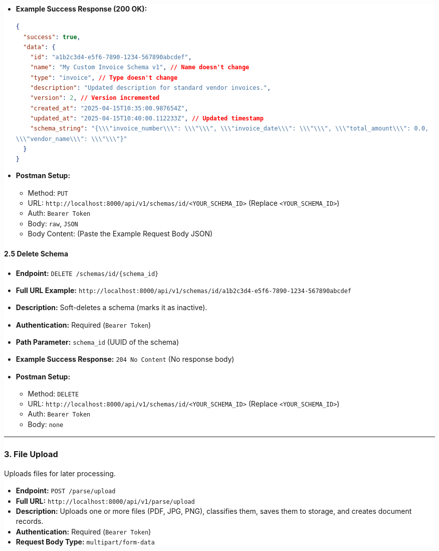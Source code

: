 *   **Example Success Response (200 OK):**
    ```json
    {
      "success": true,
      "data": {
        "id": "a1b2c3d4-e5f6-7890-1234-567890abcdef",
        "name": "My Custom Invoice Schema v1", // Name doesn't change
        "type": "invoice", // Type doesn't change
        "description": "Updated description for standard vendor invoices.",
        "version": 2, // Version incremented
        "created_at": "2025-04-15T10:35:00.987654Z",
        "updated_at": "2025-04-15T10:40:00.112233Z", // Updated timestamp
        "schema_string": "{\\\"invoice_number\\\": \\\"\\\", \\\"invoice_date\\\": \\\"\\\", \\\"total_amount\\\": 0.0, \\\"vendor_name\\\": \\\"\\\"}"
      }
    }
    ```

*   **Postman Setup:**
    *   Method: `PUT`
    *   URL: `http://localhost:8000/api/v1/schemas/id/<YOUR_SCHEMA_ID>` (Replace `<YOUR_SCHEMA_ID>`)
    *   Auth: `Bearer Token`
    *   Body: `raw`, `JSON`
    *   Body Content: (Paste the Example Request Body JSON)

#### 2.5 Delete Schema

*   **Endpoint:** `DELETE /schemas/id/{schema_id}`
*   **Full URL Example:** `http://localhost:8000/api/v1/schemas/id/a1b2c3d4-e5f6-7890-1234-567890abcdef`
*   **Description:** Soft-deletes a schema (marks it as inactive).
*   **Authentication:** Required (`Bearer Token`)
*   **Path Parameter:** `schema_id` (UUID of the schema)

*   **Example Success Response:** `204 No Content` (No response body)

*   **Postman Setup:**
    *   Method: `DELETE`
    *   URL: `http://localhost:8000/api/v1/schemas/id/<YOUR_SCHEMA_ID>` (Replace `<YOUR_SCHEMA_ID>`)
    *   Auth: `Bearer Token`
    *   Body: `none`

---

### 3. File Upload

Uploads files for later processing.

*   **Endpoint:** `POST /parse/upload`
*   **Full URL:** `http://localhost:8000/api/v1/parse/upload`
*   **Description:** Uploads one or more files (PDF, JPG, PNG), classifies them, saves them to storage, and creates document records.
*   **Authentication:** Required (`Bearer Token`)
*   **Request Body Type:** `multipart/form-data`
